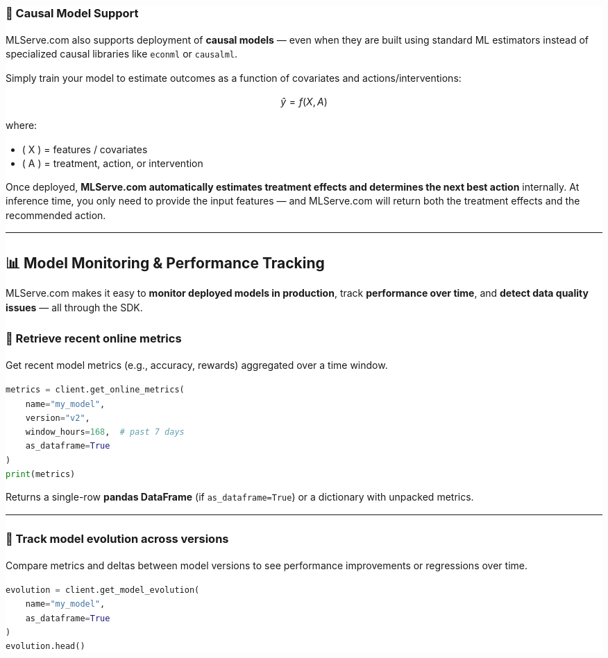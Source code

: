 ### 🧠 Causal Model Support

MLServe.com also supports deployment of **causal models** — even when they are built using standard ML estimators instead of specialized causal libraries like `econml` or `causalml`.

Simply train your model to estimate outcomes as a function of covariates and actions/interventions:

$$
\hat{y} = f(X, A)
$$

where:

* ( X ) = features / covariates
* ( A ) = treatment, action, or intervention

Once deployed, **MLServe.com automatically estimates treatment effects and determines the next best action** internally.
At inference time, you only need to provide the input features — and MLServe.com will return both the treatment effects and the recommended action.


---

## 📊 Model Monitoring & Performance Tracking

MLServe.com makes it easy to **monitor deployed models in production**, track **performance over time**, and **detect data quality issues** — all through the SDK.

### 🔹 Retrieve recent online metrics

Get recent model metrics (e.g., accuracy, rewards) aggregated over a time window.

```python
metrics = client.get_online_metrics(
    name="my_model",
    version="v2",
    window_hours=168,  # past 7 days
    as_dataframe=True
)
print(metrics)
```

Returns a single-row **pandas DataFrame** (if `as_dataframe=True`) or a dictionary with unpacked metrics.

---

### 🔹 Track model evolution across versions

Compare metrics and deltas between model versions to see performance improvements or regressions over time.

```python
evolution = client.get_model_evolution(
    name="my_model",
    as_dataframe=True
)
evolution.head()
```
